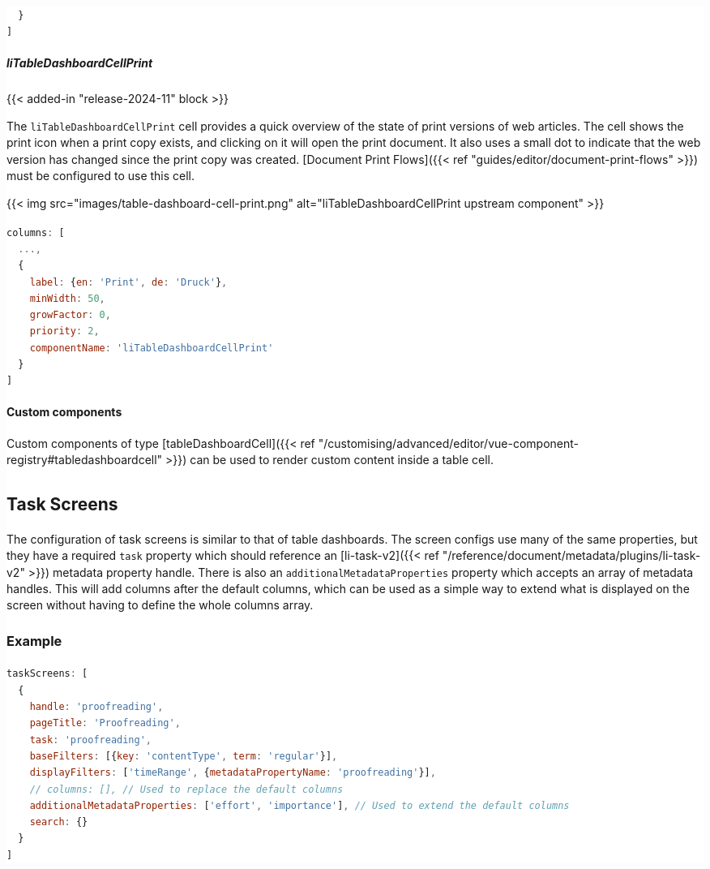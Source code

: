 ```js
  }
]
```

##### liTableDashboardCellPrint

{{< added-in "release-2024-11" block >}}

The `liTableDashboardCellPrint` cell provides a quick overview of the state of print versions of web articles. The cell shows the print icon when a print copy exists, and clicking on it will open the print document. It also uses a small dot to indicate that the web version has changed since the print copy was created. [Document Print Flows]({{< ref "guides/editor/document-print-flows" >}}) must be configured to use this cell.

{{< img src="images/table-dashboard-cell-print.png" alt="liTableDashboardCellPrint upstream component" >}}

```js
columns: [
  ...,
  {
    label: {en: 'Print', de: 'Druck'},
    minWidth: 50,
    growFactor: 0,
    priority: 2,
    componentName: 'liTableDashboardCellPrint'
  }
]
```

#### Custom components

Custom components of type [tableDashboardCell]({{< ref "/customising/advanced/editor/vue-component-registry#tabledashboardcell" >}})
can be used to render custom content inside a table cell.

## Task Screens

The configuration of task screens is similar to that of table dashboards. The screen configs use many of the same properties, but they have a required `task` property which should reference an [li-task-v2]({{< ref "/reference/document/metadata/plugins/li-task-v2" >}}) metadata property handle. There is also an `additionalMetadataProperties` property which accepts an array of metadata handles. This will add columns after the default columns, which can be used as a simple way to extend what is displayed on the screen without having to define the whole columns array.

### Example

```js
taskScreens: [
  {
    handle: 'proofreading',
    pageTitle: 'Proofreading',
    task: 'proofreading',
    baseFilters: [{key: 'contentType', term: 'regular'}],
    displayFilters: ['timeRange', {metadataPropertyName: 'proofreading'}],
    // columns: [], // Used to replace the default columns
    additionalMetadataProperties: ['effort', 'importance'], // Used to extend the default columns
    search: {}
  }
]
```
